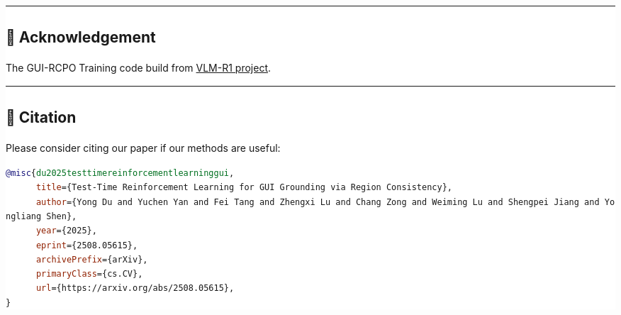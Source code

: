   </tr>
</table>

---
## 🙏 Acknowledgement

The GUI-RCPO Training code build from [VLM-R1 project](https://github.com/om-ai-lab/VLM-R1).

---
## 📄 Citation
Please consider citing our paper if our methods are useful:
```bib
@misc{du2025testtimereinforcementlearninggui,
      title={Test-Time Reinforcement Learning for GUI Grounding via Region Consistency}, 
      author={Yong Du and Yuchen Yan and Fei Tang and Zhengxi Lu and Chang Zong and Weiming Lu and Shengpei Jiang and Yongliang Shen},
      year={2025},
      eprint={2508.05615},
      archivePrefix={arXiv},
      primaryClass={cs.CV},
      url={https://arxiv.org/abs/2508.05615}, 
}
```
